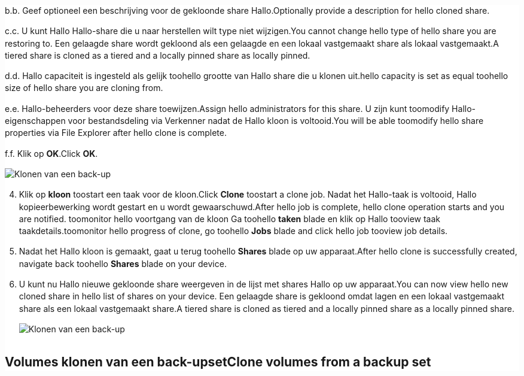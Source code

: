    <span data-ttu-id="62b6b-130">b.</span><span class="sxs-lookup"><span data-stu-id="62b6b-130">b.</span></span>    <span data-ttu-id="62b6b-131">Geef optioneel een beschrijving voor de gekloonde share Hallo.</span><span class="sxs-lookup"><span data-stu-id="62b6b-131">Optionally provide a description for hello cloned share.</span></span>
   
   <span data-ttu-id="62b6b-132">c.</span><span class="sxs-lookup"><span data-stu-id="62b6b-132">c.</span></span>    <span data-ttu-id="62b6b-133">U kunt Hallo Hallo-share die u naar herstellen wilt type niet wijzigen.</span><span class="sxs-lookup"><span data-stu-id="62b6b-133">You cannot change hello type of hello share you are restoring to.</span></span> <span data-ttu-id="62b6b-134">Een gelaagde share wordt gekloond als een gelaagde en een lokaal vastgemaakt share als lokaal vastgemaakt.</span><span class="sxs-lookup"><span data-stu-id="62b6b-134">A tiered share is cloned as a tiered and a locally pinned share as locally pinned.</span></span>
   
   <span data-ttu-id="62b6b-135">d.</span><span class="sxs-lookup"><span data-stu-id="62b6b-135">d.</span></span>    <span data-ttu-id="62b6b-136">Hallo capaciteit is ingesteld als gelijk toohello grootte van Hallo share die u klonen uit.</span><span class="sxs-lookup"><span data-stu-id="62b6b-136">hello capacity is set as equal toohello size of hello share you are cloning from.</span></span>
   
   <span data-ttu-id="62b6b-137">e.</span><span class="sxs-lookup"><span data-stu-id="62b6b-137">e.</span></span>    <span data-ttu-id="62b6b-138">Hallo-beheerders voor deze share toewijzen.</span><span class="sxs-lookup"><span data-stu-id="62b6b-138">Assign hello administrators for this share.</span></span> <span data-ttu-id="62b6b-139">U zijn kunt toomodify Hallo-eigenschappen voor bestandsdeling via Verkenner nadat de Hallo kloon is voltooid.</span><span class="sxs-lookup"><span data-stu-id="62b6b-139">You will be able toomodify hello share properties via File Explorer after hello clone is complete.</span></span>
   
   <span data-ttu-id="62b6b-140">f.</span><span class="sxs-lookup"><span data-stu-id="62b6b-140">f.</span></span>    <span data-ttu-id="62b6b-141">Klik op **OK**.</span><span class="sxs-lookup"><span data-stu-id="62b6b-141">Click **OK**.</span></span>
   
   ![Klonen van een back-up](./media/storsimple-virtual-array-clone/cloneshare6.png)

4. <span data-ttu-id="62b6b-143">Klik op **kloon** toostart een taak voor de kloon.</span><span class="sxs-lookup"><span data-stu-id="62b6b-143">Click **Clone** toostart a clone job.</span></span> <span data-ttu-id="62b6b-144">Nadat het Hallo-taak is voltooid, Hallo kopieerbewerking wordt gestart en u wordt gewaarschuwd.</span><span class="sxs-lookup"><span data-stu-id="62b6b-144">After hello job is complete, hello clone operation starts and you are notified.</span></span> <span data-ttu-id="62b6b-145">toomonitor hello voortgang van de kloon Ga toohello **taken** blade en klik op Hallo tooview taak taakdetails.</span><span class="sxs-lookup"><span data-stu-id="62b6b-145">toomonitor hello progress of clone, go toohello **Jobs** blade and click hello job tooview job details.</span></span>
5. <span data-ttu-id="62b6b-146">Nadat het Hallo kloon is gemaakt, gaat u terug toohello **Shares** blade op uw apparaat.</span><span class="sxs-lookup"><span data-stu-id="62b6b-146">After hello clone is successfully created, navigate back toohello **Shares** blade on your device.</span></span>
6. <span data-ttu-id="62b6b-147">U kunt nu Hallo nieuwe gekloonde share weergeven in de lijst met shares Hallo op uw apparaat.</span><span class="sxs-lookup"><span data-stu-id="62b6b-147">You can now view hello new cloned share in hello list of shares on your device.</span></span> <span data-ttu-id="62b6b-148">Een gelaagde share is gekloond omdat lagen en een lokaal vastgemaakt share als een lokaal vastgemaakt share.</span><span class="sxs-lookup"><span data-stu-id="62b6b-148">A tiered share is cloned as tiered and a locally pinned share as a locally pinned share.</span></span>
   
   ![Klonen van een back-up](./media/storsimple-virtual-array-clone/cloneshare10.png)

## <a name="clone-volumes-from-a-backup-set"></a><span data-ttu-id="62b6b-150">Volumes klonen van een back-upset</span><span class="sxs-lookup"><span data-stu-id="62b6b-150">Clone volumes from a backup set</span></span>
